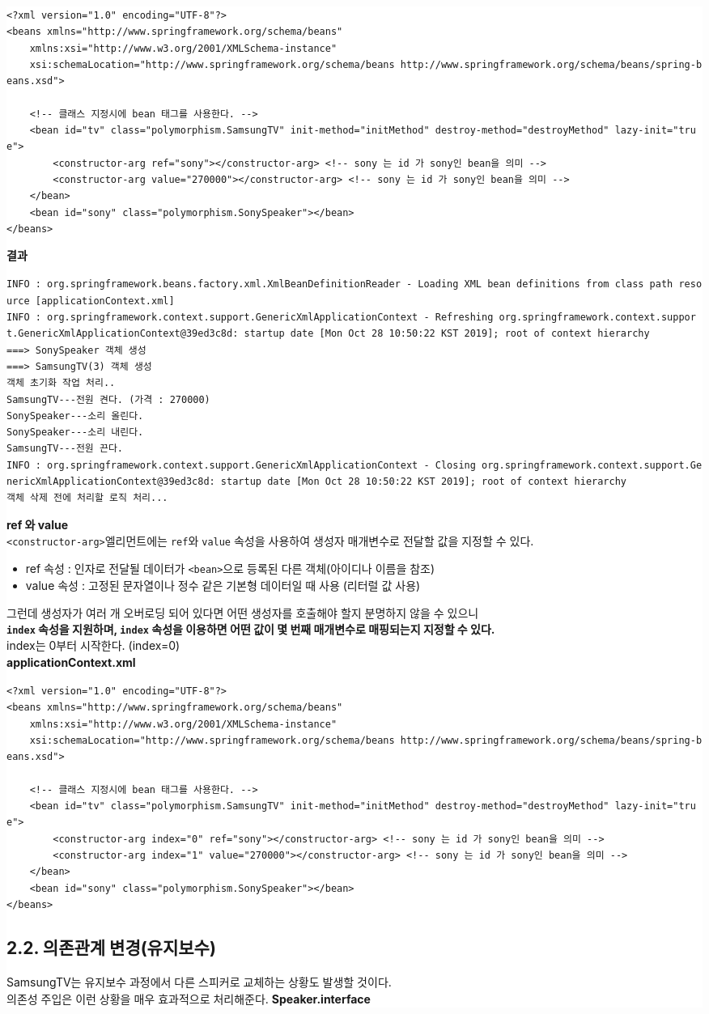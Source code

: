 ```
<?xml version="1.0" encoding="UTF-8"?>
<beans xmlns="http://www.springframework.org/schema/beans"
	xmlns:xsi="http://www.w3.org/2001/XMLSchema-instance"
	xsi:schemaLocation="http://www.springframework.org/schema/beans http://www.springframework.org/schema/beans/spring-beans.xsd">
	
	<!-- 클래스 지정시에 bean 태그를 사용한다. -->
	<bean id="tv" class="polymorphism.SamsungTV" init-method="initMethod" destroy-method="destroyMethod" lazy-init="true">
		<constructor-arg ref="sony"></constructor-arg> <!-- sony 는 id 가 sony인 bean을 의미 -->
		<constructor-arg value="270000"></constructor-arg> <!-- sony 는 id 가 sony인 bean을 의미 -->
	</bean>
	<bean id="sony" class="polymorphism.SonySpeaker"></bean>
</beans>
```
**결과**
```
INFO : org.springframework.beans.factory.xml.XmlBeanDefinitionReader - Loading XML bean definitions from class path resource [applicationContext.xml]
INFO : org.springframework.context.support.GenericXmlApplicationContext - Refreshing org.springframework.context.support.GenericXmlApplicationContext@39ed3c8d: startup date [Mon Oct 28 10:50:22 KST 2019]; root of context hierarchy
===> SonySpeaker 객체 생성
===> SamsungTV(3) 객체 생성
객체 초기화 작업 처리..
SamsungTV---전원 켠다. (가격 : 270000)
SonySpeaker---소리 올린다.
SonySpeaker---소리 내린다.
SamsungTV---전원 끈다.
INFO : org.springframework.context.support.GenericXmlApplicationContext - Closing org.springframework.context.support.GenericXmlApplicationContext@39ed3c8d: startup date [Mon Oct 28 10:50:22 KST 2019]; root of context hierarchy
객체 삭제 전에 처리할 로직 처리...
```
**ref 와 value**   
```<constructor-arg>```엘리먼트에는 ```ref```와 ```value``` 속성을 사용하여 생성자 매개변수로 전달할 값을 지정할 수 있다.     
   
* ref 속성 : 인자로 전달될 데이터가 ```<bean>```으로 등록된 다른 객체(아이디나 이름을 참조)     
* value 속성 : 고정된 문자열이나 정수 같은 기본형 데이터일 때 사용 (리터럴 값 사용)     
 
그런데 생성자가 여러 개 오버로딩 되어 있다면 어떤 생성자를 호출해야 할지 분명하지 않을 수 있으니    
**```index``` 속성을 지원하며, ```index``` 속성을 이용하면 어떤 값이 몇 번째 매개변수로 매핑되는지 지정할 수 있다.**  
index는 0부터 시작한다. (index=0)          
**applicationContext.xml**    
```
<?xml version="1.0" encoding="UTF-8"?>
<beans xmlns="http://www.springframework.org/schema/beans"
	xmlns:xsi="http://www.w3.org/2001/XMLSchema-instance"
	xsi:schemaLocation="http://www.springframework.org/schema/beans http://www.springframework.org/schema/beans/spring-beans.xsd">
	
	<!-- 클래스 지정시에 bean 태그를 사용한다. -->
	<bean id="tv" class="polymorphism.SamsungTV" init-method="initMethod" destroy-method="destroyMethod" lazy-init="true">
		<constructor-arg index="0" ref="sony"></constructor-arg> <!-- sony 는 id 가 sony인 bean을 의미 -->
		<constructor-arg index="1" value="270000"></constructor-arg> <!-- sony 는 id 가 sony인 bean을 의미 -->		
	</bean>
	<bean id="sony" class="polymorphism.SonySpeaker"></bean>
</beans>
```  
## 2.2. 의존관계 변경(유지보수)   
SamsungTV는 유지보수 과정에서 다른 스피커로 교체하는 상황도 발생할 것이다.    
의존성 주입은 이런 상황을 매우 효과적으로 처리해준다. 
**Speaker.interface**
```